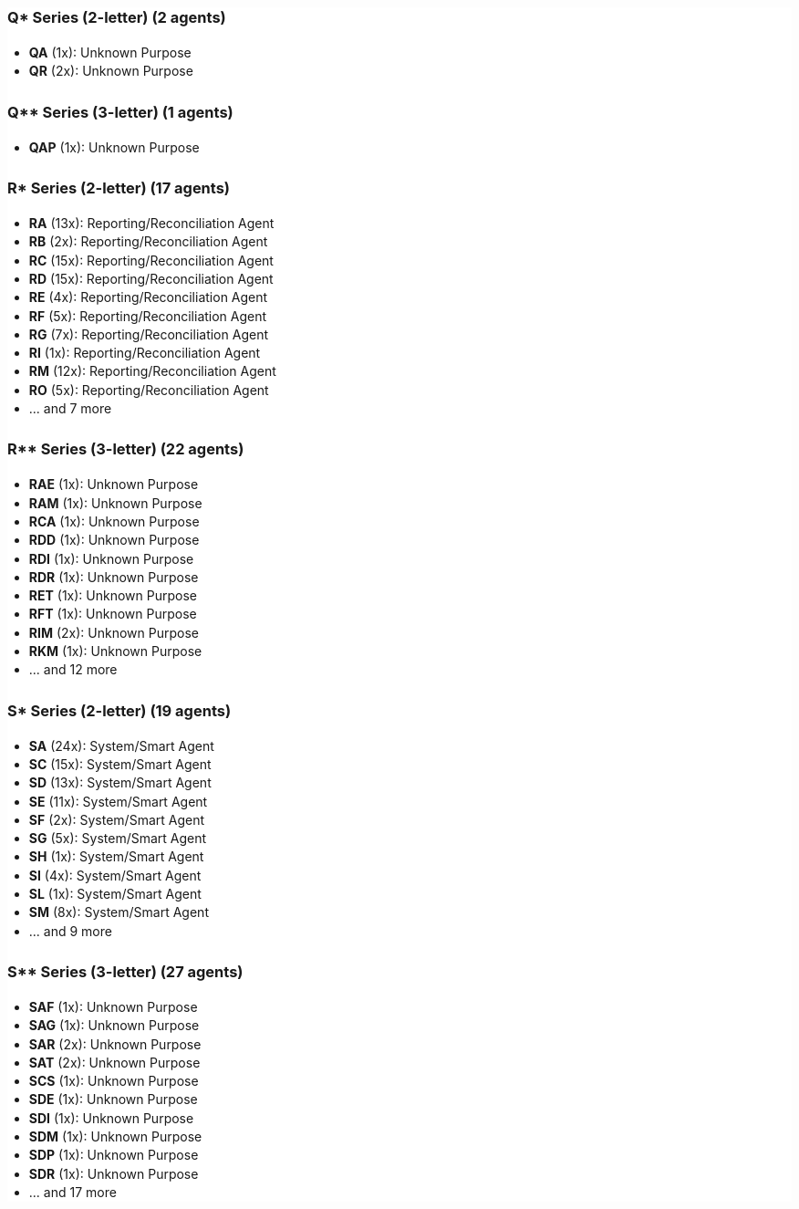 ### Q* Series (2-letter) (2 agents)
- **QA** (1x): Unknown Purpose
- **QR** (2x): Unknown Purpose

### Q** Series (3-letter) (1 agents)
- **QAP** (1x): Unknown Purpose

### R* Series (2-letter) (17 agents)
- **RA** (13x): Reporting/Reconciliation Agent
- **RB** (2x): Reporting/Reconciliation Agent
- **RC** (15x): Reporting/Reconciliation Agent
- **RD** (15x): Reporting/Reconciliation Agent
- **RE** (4x): Reporting/Reconciliation Agent
- **RF** (5x): Reporting/Reconciliation Agent
- **RG** (7x): Reporting/Reconciliation Agent
- **RI** (1x): Reporting/Reconciliation Agent
- **RM** (12x): Reporting/Reconciliation Agent
- **RO** (5x): Reporting/Reconciliation Agent
- ... and 7 more

### R** Series (3-letter) (22 agents)
- **RAE** (1x): Unknown Purpose
- **RAM** (1x): Unknown Purpose
- **RCA** (1x): Unknown Purpose
- **RDD** (1x): Unknown Purpose
- **RDI** (1x): Unknown Purpose
- **RDR** (1x): Unknown Purpose
- **RET** (1x): Unknown Purpose
- **RFT** (1x): Unknown Purpose
- **RIM** (2x): Unknown Purpose
- **RKM** (1x): Unknown Purpose
- ... and 12 more

### S* Series (2-letter) (19 agents)
- **SA** (24x): System/Smart Agent
- **SC** (15x): System/Smart Agent
- **SD** (13x): System/Smart Agent
- **SE** (11x): System/Smart Agent
- **SF** (2x): System/Smart Agent
- **SG** (5x): System/Smart Agent
- **SH** (1x): System/Smart Agent
- **SI** (4x): System/Smart Agent
- **SL** (1x): System/Smart Agent
- **SM** (8x): System/Smart Agent
- ... and 9 more

### S** Series (3-letter) (27 agents)
- **SAF** (1x): Unknown Purpose
- **SAG** (1x): Unknown Purpose
- **SAR** (2x): Unknown Purpose
- **SAT** (2x): Unknown Purpose
- **SCS** (1x): Unknown Purpose
- **SDE** (1x): Unknown Purpose
- **SDI** (1x): Unknown Purpose
- **SDM** (1x): Unknown Purpose
- **SDP** (1x): Unknown Purpose
- **SDR** (1x): Unknown Purpose
- ... and 17 more
